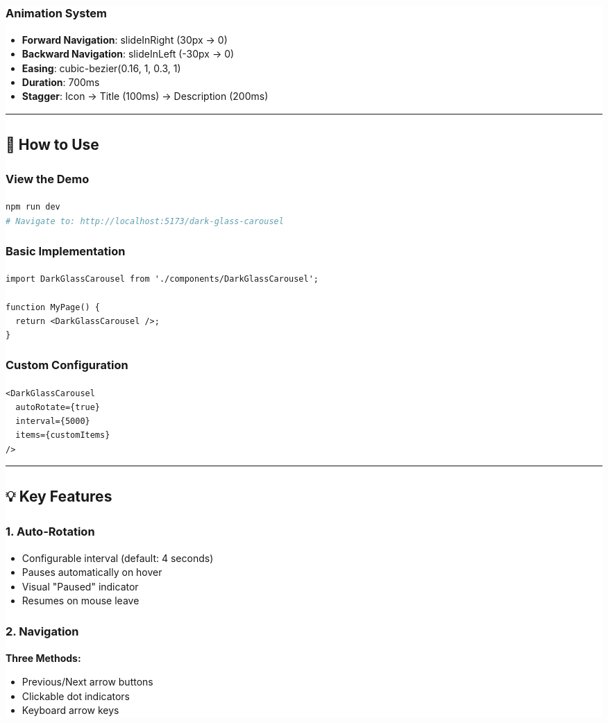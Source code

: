 ### Animation System
- **Forward Navigation**: slideInRight (30px → 0)
- **Backward Navigation**: slideInLeft (-30px → 0)
- **Easing**: cubic-bezier(0.16, 1, 0.3, 1)
- **Duration**: 700ms
- **Stagger**: Icon → Title (100ms) → Description (200ms)

---

## 🚀 How to Use

### View the Demo
```bash
npm run dev
# Navigate to: http://localhost:5173/dark-glass-carousel
```

### Basic Implementation
```tsx
import DarkGlassCarousel from './components/DarkGlassCarousel';

function MyPage() {
  return <DarkGlassCarousel />;
}
```

### Custom Configuration
```tsx
<DarkGlassCarousel
  autoRotate={true}
  interval={5000}
  items={customItems}
/>
```

---

## 💡 Key Features

### 1. Auto-Rotation
- Configurable interval (default: 4 seconds)
- Pauses automatically on hover
- Visual "Paused" indicator
- Resumes on mouse leave

### 2. Navigation
**Three Methods:**
- Previous/Next arrow buttons
- Clickable dot indicators
- Keyboard arrow keys
